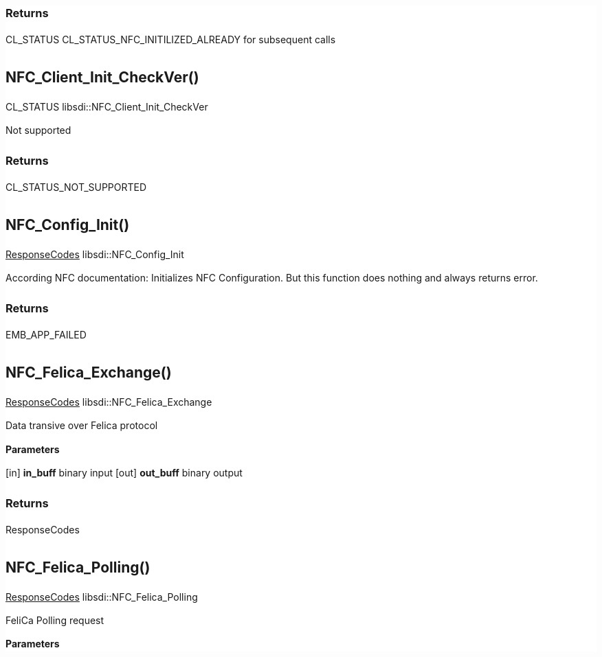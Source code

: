 ### Returns

CL_STATUS CL_STATUS_NFC_INITILIZED_ALREADY for subsequent calls

## NFC_Client_Init_CheckVer() <a href="#acd919133d0159ee801b6a3b9afdd50ed" id="acd919133d0159ee801b6a3b9afdd50ed"></a>

<p>CL_STATUS libsdi::NFC_Client_Init_CheckVer</p>

Not supported

### Returns

CL_STATUS_NOT_SUPPORTED

## NFC_Config_Init() <a href="#adeae9cc7983e75ba2a418f4227eb8e33" id="adeae9cc7983e75ba2a418f4227eb8e33"></a>

<p><a href="titusstubs_8cpp.md#a42e167e83e1f0229d501a09e3f1d2b1a">ResponseCodes</a> libsdi::NFC_Config_Init</p>

According NFC documentation: Initializes NFC Configuration. But this function does nothing and always returns error.

### Returns

EMB_APP_FAILED

## NFC_Felica_Exchange() <a href="#a608fb992b1d21dad9dd507d0b7673d27" id="a608fb992b1d21dad9dd507d0b7673d27"></a>

<p><a href="titusstubs_8cpp.md#a42e167e83e1f0229d501a09e3f1d2b1a">ResponseCodes</a> libsdi::NFC_Felica_Exchange</p>

Data transive over Felica protocol

**Parameters**

\[in\] **in_buff** binary input \[out\] **out_buff** binary output

### Returns

ResponseCodes

## NFC_Felica_Polling() <a href="#afbc84f034c17d26d0254a0ee0bca9da6" id="afbc84f034c17d26d0254a0ee0bca9da6"></a>

<p><a href="titusstubs_8cpp.md#a42e167e83e1f0229d501a09e3f1d2b1a">ResponseCodes</a> libsdi::NFC_Felica_Polling</p>

FeliCa Polling request

**Parameters**
